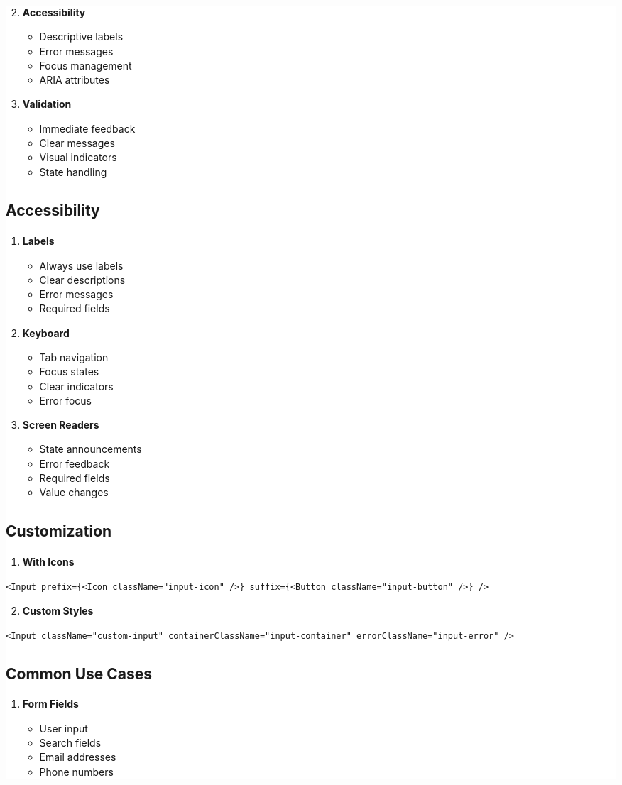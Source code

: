 2. **Accessibility**

   - Descriptive labels
   - Error messages
   - Focus management
   - ARIA attributes

3. **Validation**
   - Immediate feedback
   - Clear messages
   - Visual indicators
   - State handling

## Accessibility

1. **Labels**

   - Always use labels
   - Clear descriptions
   - Error messages
   - Required fields

2. **Keyboard**

   - Tab navigation
   - Focus states
   - Clear indicators
   - Error focus

3. **Screen Readers**
   - State announcements
   - Error feedback
   - Required fields
   - Value changes

## Customization

1. **With Icons**

```tsx
<Input prefix={<Icon className="input-icon" />} suffix={<Button className="input-button" />} />
```

2. **Custom Styles**

```tsx
<Input className="custom-input" containerClassName="input-container" errorClassName="input-error" />
```

## Common Use Cases

1. **Form Fields**

   - User input
   - Search fields
   - Email addresses
   - Phone numbers
